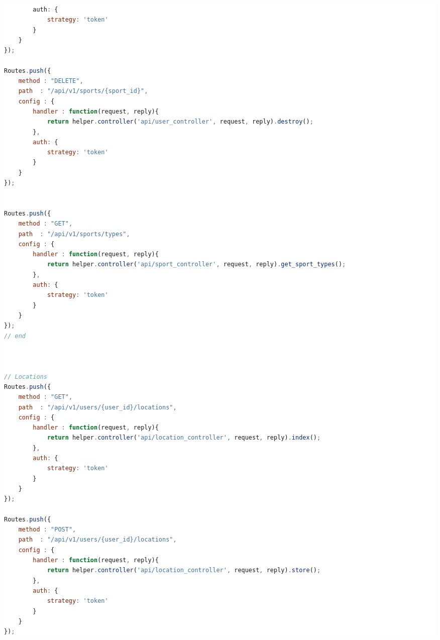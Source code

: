 ```javascript
        auth: {
            strategy: 'token'
        }		
	}
});

Routes.push({
	method : "DELETE",
	path  : "/api/v1/sports/{sport_id}",
	config : {	
		handler : function(request, reply){
			return helper.controller('api/user_controller', request, reply).destroy();
		},
        auth: {
            strategy: 'token'
        }		
	}
});


Routes.push({
	method : "GET",
	path  : "/api/v1/sports/types",
	config : {
		handler : function(request, reply){
			return helper.controller('api/sport_controller', request, reply).get_sport_types();
		},
		auth: {
			strategy: 'token'
		}
	}
});
// end



// Locations
Routes.push({
	method : "GET",
	path  : "/api/v1/users/{user_id}/locations",
	config : {	
		handler : function(request, reply){
			return helper.controller('api/location_controller', request, reply).index();
		},
        auth: {
            strategy: 'token'
        }		
	}
});

Routes.push({
	method : "POST",
	path  : "/api/v1/users/{user_id}/locations",
	config : {	
		handler : function(request, reply){
			return helper.controller('api/location_controller', request, reply).store();
		},
        auth: {
            strategy: 'token'
        }		
	}
});

```